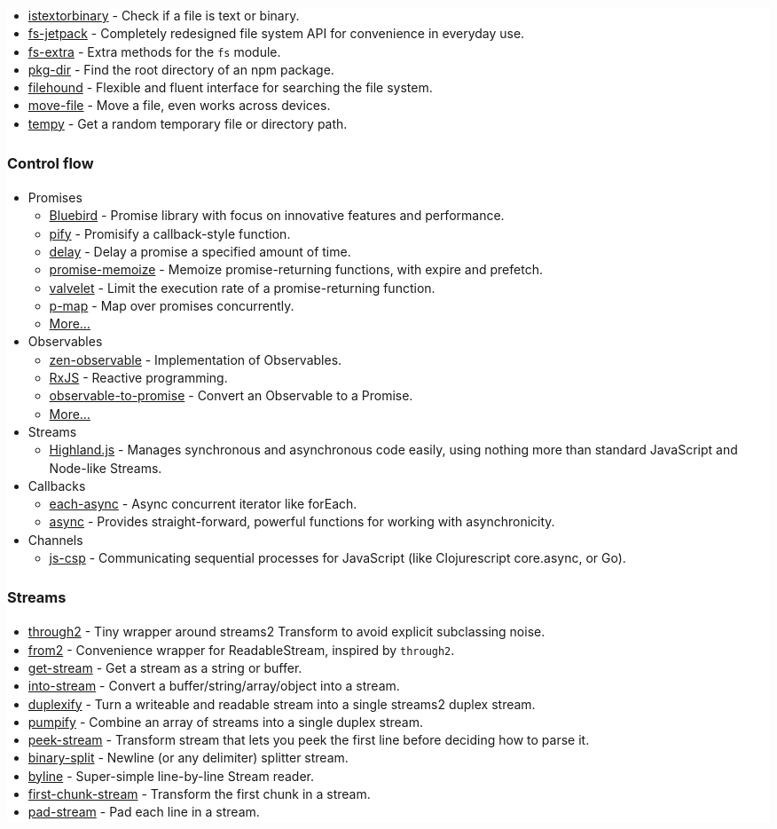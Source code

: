 -   [istextorbinary](https://github.com/bevry/istextorbinary) - Check if a file is text or binary.
-   [fs-jetpack](https://github.com/szwacz/fs-jetpack) - Completely redesigned file system API for convenience in everyday use.
-   [fs-extra](https://github.com/jprichardson/node-fs-extra) - Extra methods for the `fs` module.
-   [pkg-dir](https://github.com/sindresorhus/pkg-dir) - Find the root directory of an npm package.
-   [filehound](https://github.com/nspragg/filehound) - Flexible and fluent interface for searching the file system.
-   [move-file](https://github.com/sindresorhus/move-file) - Move a file, even works across devices.
-   [tempy](https://github.com/sindresorhus/tempy) - Get a random temporary file or directory path.

### Control flow

-   Promises
    -   [Bluebird](https://github.com/petkaantonov/bluebird) - Promise library with focus on innovative features and performance.
    -   [pify](https://github.com/sindresorhus/pify) - Promisify a callback-style function.
    -   [delay](https://github.com/sindresorhus/delay) - Delay a promise a specified amount of time.
    -   [promise-memoize](https://github.com/nodeca/promise-memoize) - Memoize promise-returning functions, with expire and prefetch.
    -   [valvelet](https://github.com/lpinca/valvelet) - Limit the execution rate of a promise-returning function.
    -   [p-map](https://github.com/sindresorhus/p-map) - Map over promises concurrently.
    -   [More…](https://github.com/sindresorhus/promise-fun)
-   Observables
    -   [zen-observable](https://github.com/zenparsing/zen-observable) - Implementation of Observables.
    -   [RxJS](https://github.com/ReactiveX/RxJS) - Reactive programming.
    -   [observable-to-promise](https://github.com/sindresorhus/awesome-observables) - Convert an Observable to a Promise.
    -   [More…](https://github.com/sindresorhus/awesome-observables)
-   Streams
    -   [Highland.js](https://github.com/caolan/highland) - Manages synchronous and asynchronous code easily, using nothing more than standard JavaScript and Node-like Streams.
-   Callbacks
    -   [each-async](https://github.com/sindresorhus/each-async) - Async concurrent iterator like forEach.
    -   [async](https://github.com/caolan/async) - Provides straight-forward, powerful functions for working with asynchronicity.
-   Channels
    -   [js-csp](https://github.com/ubolonton/js-csp) - Communicating sequential processes for JavaScript (like Clojurescript core.async, or Go).

### Streams

-   [through2](https://github.com/rvagg/through2) - Tiny wrapper around streams2 Transform to avoid explicit subclassing noise.
-   [from2](https://github.com/hughsk/from2) - Convenience wrapper for ReadableStream, inspired by `through2`.
-   [get-stream](https://github.com/sindresorhus/get-stream) - Get a stream as a string or buffer.
-   [into-stream](https://github.com/sindresorhus/into-stream) - Convert a buffer/string/array/object into a stream.
-   [duplexify](https://github.com/mafintosh/duplexify) - Turn a writeable and readable stream into a single streams2 duplex stream.
-   [pumpify](https://github.com/mafintosh/pumpify) - Combine an array of streams into a single duplex stream.
-   [peek-stream](https://github.com/mafintosh/peek-stream) - Transform stream that lets you peek the first line before deciding how to parse it.
-   [binary-split](https://github.com/maxogden/binary-split) - Newline (or any delimiter) splitter stream.
-   [byline](https://github.com/jahewson/node-byline) - Super-simple line-by-line Stream reader.
-   [first-chunk-stream](https://github.com/sindresorhus/first-chunk-stream) - Transform the first chunk in a stream.
-   [pad-stream](https://github.com/sindresorhus/pad-stream) - Pad each line in a stream.